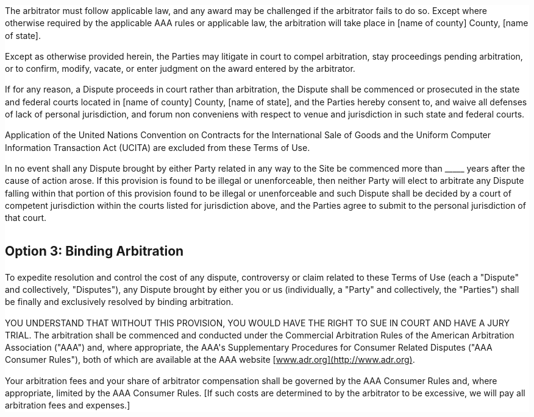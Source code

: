 The arbitrator must follow applicable law, and any award may be
challenged if the arbitrator fails to do so. Except where otherwise
required by the applicable AAA rules or applicable law, the arbitration
will take place in \[name of county\] County, \[name of state\].

Except as otherwise provided herein, the Parties may litigate in court
to compel arbitration, stay proceedings pending arbitration, or to
confirm, modify, vacate, or enter judgment on the award entered by the
arbitrator.

If for any reason, a Dispute proceeds in court rather than arbitration,
the Dispute shall be commenced or prosecuted in the state and federal
courts located in \[name of county\] County, \[name of state\], and the
Parties hereby consent to, and waive all defenses of lack of personal
jurisdiction, and forum non conveniens with respect to venue and
jurisdiction in such state and federal courts. 

Application of the United Nations Convention on Contracts for the
International Sale of Goods and the Uniform Computer Information
Transaction Act (UCITA) are excluded from these Terms of Use.

In no event shall any Dispute brought by either Party related in any way
to the Site be commenced more than \_\_\_\_\_ years after the cause of
action arose. If this provision is found to be illegal or unenforceable,
then neither Party will elect to arbitrate any Dispute falling within
that portion of this provision found to be illegal or unenforceable and
such Dispute shall be decided by a court of competent jurisdiction
within the courts listed for jurisdiction above, and the Parties agree
to submit to the personal jurisdiction of that court.

## 

## Option 3: Binding Arbitration

To expedite resolution and control the cost of any dispute, controversy
or claim related to these Terms of Use (each a \"Dispute\" and
collectively, "Disputes"), any Dispute brought by either you or us
(individually, a "Party" and collectively, the "Parties") shall be
finally and exclusively resolved by binding arbitration.

YOU UNDERSTAND THAT WITHOUT THIS PROVISION, YOU WOULD HAVE THE RIGHT TO
SUE IN COURT AND HAVE A JURY TRIAL. The arbitration shall be commenced
and conducted under the Commercial Arbitration Rules of the American
Arbitration Association (\"AAA\") and, where appropriate, the AAA's
Supplementary Procedures for Consumer Related Disputes (\"AAA Consumer
Rules\"), both of which are available at the AAA website
[www.adr.org](http://www.adr.org).

Your arbitration fees and your share of arbitrator compensation shall be
governed by the AAA Consumer Rules and, where appropriate, limited by
the AAA Consumer Rules. \[If such costs are determined to by the
arbitrator to be excessive, we will pay all arbitration fees and
expenses.\]
